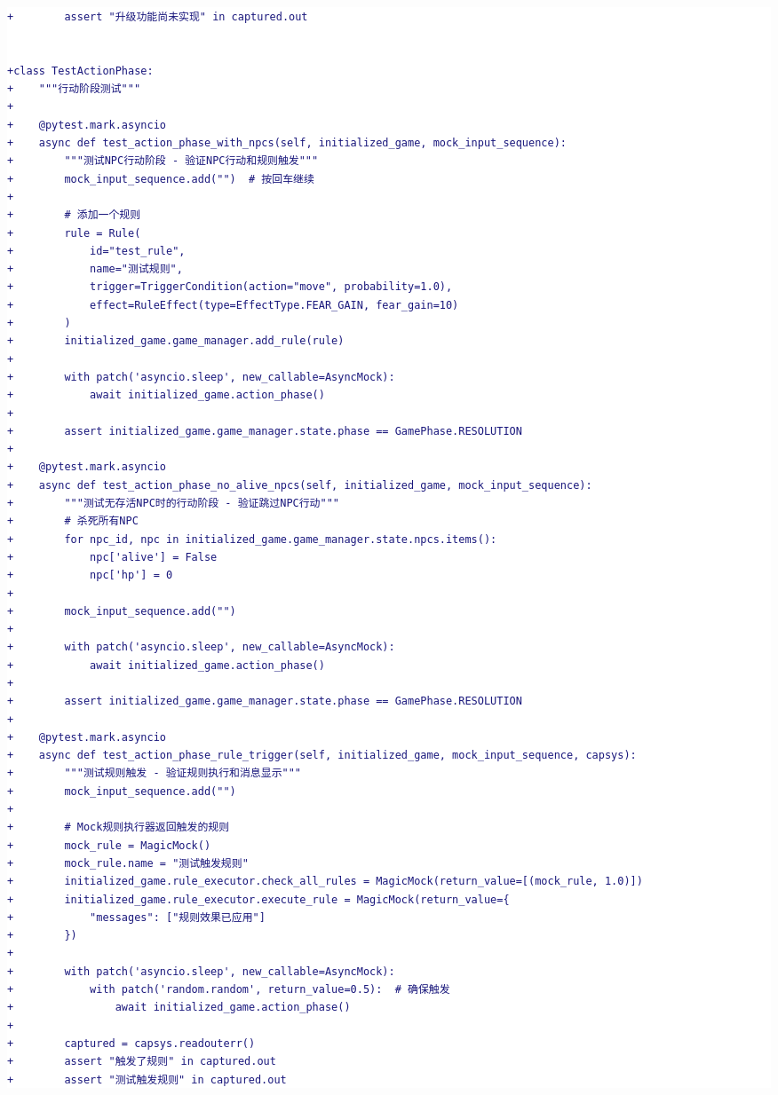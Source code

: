 ```diff
+        assert "升级功能尚未实现" in captured.out


+class TestActionPhase:
+    """行动阶段测试"""
+    
+    @pytest.mark.asyncio
+    async def test_action_phase_with_npcs(self, initialized_game, mock_input_sequence):
+        """测试NPC行动阶段 - 验证NPC行动和规则触发"""
+        mock_input_sequence.add("")  # 按回车继续
+        
+        # 添加一个规则
+        rule = Rule(
+            id="test_rule",
+            name="测试规则",
+            trigger=TriggerCondition(action="move", probability=1.0),
+            effect=RuleEffect(type=EffectType.FEAR_GAIN, fear_gain=10)
+        )
+        initialized_game.game_manager.add_rule(rule)
+        
+        with patch('asyncio.sleep', new_callable=AsyncMock):
+            await initialized_game.action_phase()
+        
+        assert initialized_game.game_manager.state.phase == GamePhase.RESOLUTION
+    
+    @pytest.mark.asyncio
+    async def test_action_phase_no_alive_npcs(self, initialized_game, mock_input_sequence):
+        """测试无存活NPC时的行动阶段 - 验证跳过NPC行动"""
+        # 杀死所有NPC
+        for npc_id, npc in initialized_game.game_manager.state.npcs.items():
+            npc['alive'] = False
+            npc['hp'] = 0
+        
+        mock_input_sequence.add("")
+        
+        with patch('asyncio.sleep', new_callable=AsyncMock):
+            await initialized_game.action_phase()
+        
+        assert initialized_game.game_manager.state.phase == GamePhase.RESOLUTION
+    
+    @pytest.mark.asyncio
+    async def test_action_phase_rule_trigger(self, initialized_game, mock_input_sequence, capsys):
+        """测试规则触发 - 验证规则执行和消息显示"""
+        mock_input_sequence.add("")
+        
+        # Mock规则执行器返回触发的规则
+        mock_rule = MagicMock()
+        mock_rule.name = "测试触发规则"
+        initialized_game.rule_executor.check_all_rules = MagicMock(return_value=[(mock_rule, 1.0)])
+        initialized_game.rule_executor.execute_rule = MagicMock(return_value={
+            "messages": ["规则效果已应用"]
+        })
+        
+        with patch('asyncio.sleep', new_callable=AsyncMock):
+            with patch('random.random', return_value=0.5):  # 确保触发
+                await initialized_game.action_phase()
+        
+        captured = capsys.readouterr()
+        assert "触发了规则" in captured.out
+        assert "测试触发规则" in captured.out


```